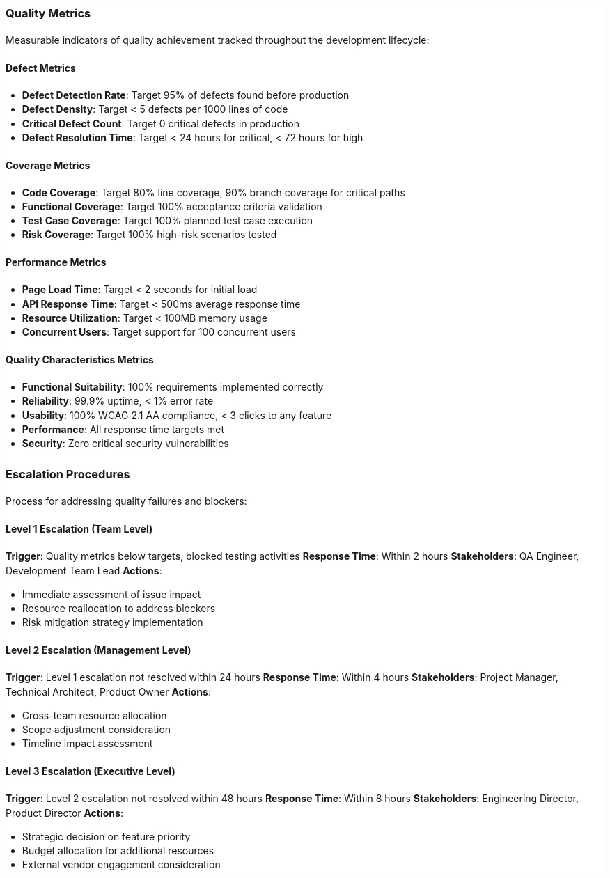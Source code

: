 ### Quality Metrics
Measurable indicators of quality achievement tracked throughout the development lifecycle:

#### Defect Metrics
- **Defect Detection Rate**: Target 95% of defects found before production
- **Defect Density**: Target < 5 defects per 1000 lines of code
- **Critical Defect Count**: Target 0 critical defects in production
- **Defect Resolution Time**: Target < 24 hours for critical, < 72 hours for high

#### Coverage Metrics
- **Code Coverage**: Target 80% line coverage, 90% branch coverage for critical paths
- **Functional Coverage**: Target 100% acceptance criteria validation
- **Test Case Coverage**: Target 100% planned test case execution
- **Risk Coverage**: Target 100% high-risk scenarios tested

#### Performance Metrics
- **Page Load Time**: Target < 2 seconds for initial load
- **API Response Time**: Target < 500ms average response time
- **Resource Utilization**: Target < 100MB memory usage
- **Concurrent Users**: Target support for 100 concurrent users

#### Quality Characteristics Metrics
- **Functional Suitability**: 100% requirements implemented correctly
- **Reliability**: 99.9% uptime, < 1% error rate
- **Usability**: 100% WCAG 2.1 AA compliance, < 3 clicks to any feature
- **Performance**: All response time targets met
- **Security**: Zero critical security vulnerabilities

### Escalation Procedures
Process for addressing quality failures and blockers:

#### Level 1 Escalation (Team Level)
**Trigger**: Quality metrics below targets, blocked testing activities
**Response Time**: Within 2 hours
**Stakeholders**: QA Engineer, Development Team Lead
**Actions**: 
- Immediate assessment of issue impact
- Resource reallocation to address blockers
- Risk mitigation strategy implementation

#### Level 2 Escalation (Management Level)
**Trigger**: Level 1 escalation not resolved within 24 hours
**Response Time**: Within 4 hours
**Stakeholders**: Project Manager, Technical Architect, Product Owner
**Actions**:
- Cross-team resource allocation
- Scope adjustment consideration
- Timeline impact assessment

#### Level 3 Escalation (Executive Level)
**Trigger**: Level 2 escalation not resolved within 48 hours
**Response Time**: Within 8 hours
**Stakeholders**: Engineering Director, Product Director
**Actions**:
- Strategic decision on feature priority
- Budget allocation for additional resources
- External vendor engagement consideration
